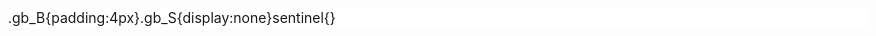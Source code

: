 .gb_B{padding:4px}.gb_S{display:none}sentinel{}</style><script id="ogb-head-script">;this.gbar_={CONFIG:[[[0,"www.gstatic.com","og.qtm.en_US.v2pk7dVghog.2019.O","com","en","331",0,[4,2,"","","","793424555","0"],null,"67igaLuhHfHdp84Pw9Hw4AY",null,0,"og.qtm.5bOMfS7uCn8.L.W.O","AA2YrTthfa-GW6nWNiVo32au3OStcP0_zg","AA2YrTs5z5IeveM3_8fj3UK_0H1gj7fqJg","",2,1,200,"USA",null,null,"18","331",1,null,null,111881503,null,0,0],null,[1,0.1000000014901161,2,1],null,[1,0,0,null,"0","nadkarnisanket11@gmail.com","","AIhRldLUDEJwF1LfV6Law55WZz8ajjhJ3z2mkvcC4hO2In1oD3SlV0t8p16Fnmc_IvZJvZ7Y7GgW3zzR8LJi35e8-ouBlvcAbQ",0,0,0,""],[0,0,"",1,0,0,0,0,0,0,null,0,0,null,0,0,null,null,0,0,0,"","","","","","",null,0,0,0,0,0,null,null,null,"rgba(32,33,36,1)","rgba(255,255,255,1)",0,0,0,null,null,null,0],["%1$s (default)","Brand account",1,"%1$s (delegated)",1,null,83,"?authuser=$authuser",null,null,null,1,"https://accounts.google.com/ListAccounts?listPages=0\u0026authuser=0\u0026pid=331\u0026gpsia=1\u0026source=ogb\u0026atic=1\u0026mo=1\u0026mn=1\u0026hl=en",0,"dashboard",null,null,null,null,"Profile","",1,null,"Signed out","https://accounts.google.com/AccountChooser?source=ogb\u0026continue=$continue\u0026Email=$email\u0026ec=GAhAywI","https://accounts.google.com/RemoveLocalAccount?source=ogb","Remove","Sign in",0,1,1,0,1,1,0,null,null,null,"Session expired",null,null,null,"Visitor",null,"Default","Delegated","Sign out of all accounts",1,null,null,0,null,null,"myaccount.google.com","https",0,1,0],null,["1","gci_91f30755d6a6b787dcc2a4062e6e9824.js","googleapis.client:gapi.iframes","0","en"],null,null,null,null,["m;/_/scs/abc-static/_/js/k=gapi.gapi.en.GJa4oir6WlA.O/d=1/rs=AHpOoo-oT18V72om9ubISB9Na8GvbQT5cg/m=__features__","https://apis.google.com","","","1","",null,1,"es_plusone_gc_20250803.0_p0","en",null,0],[0.009999999776482582,"com","331",[null,"","0",null,1,5184000,null,null,"",null,null,null,null,null,0,null,0,null,1,0,0,0,null,null,0,0,null,0,0,0,0,0],null,null,null,0],[1,null,null,40400,331,"USA","en","793424555.0",8,null,1,0,null,null,null,null,"3700949,105071010,105071012",null,null,null,"67igaLuhHfHdp84Pw9Hw4AY",0,0,0,null,2,5,"nn",119,0,0,null,null,1,111881503,0,0],[[null,null,null,"https://www.gstatic.com/og/_/js/k=og.qtm.en_US.v2pk7dVghog.2019.O/rt=j/m=qabr,qgl,q_dnp,qcwid,qbd,qapid,qads,qrcd,q_dg/exm=qaaw,qadd,qaid,qein,qhaw,qhba,qhbr,qhch,qhga,qhid,qhin/d=1/ed=1/rs=AA2YrTthfa-GW6nWNiVo32au3OStcP0_zg"],[null,null,null,"https://www.gstatic.com/og/_/ss/k=og.qtm.5bOMfS7uCn8.L.W.O/m=qcwid,qba/excm=qaaw,qadd,qaid,qein,qhaw,qhba,qhbr,qhch,qhga,qhid,qhin/d=1/ed=1/ct=zgms/rs=AA2YrTs5z5IeveM3_8fj3UK_0H1gj7fqJg"]],null,null,null,[[[null,null,[null,null,null,"https://ogs.google.com/u/0/widget/account?amb=1"],0,414,436,57,4,1,0,0,65,66,8000,"https://accounts.google.com/SignOutOptions?hl=en\u0026continue=https://cloud.google.com/_d/profile/ogb\u0026ec=GBRAywI",68,2,null,null,1,113,"Something went wrong.%1$s Refresh to try again or %2$schoose another account%3$s.",3,null,null,75,0,null,null,null,null,null,null,null,"/widget/account",["https","myaccount.google.com",0,32,83,0],0,0,1,["Critical security alert","Important account alert","Storage usage alert",null,1,0],0,1,null,1,1,null,null,null,null,0,0,0,null,0,0,null,null,null,null,null,null,null,null,null,0],[null,null,[null,null,null,"https://ogs.google.com/u/0/widget/callout/sid?dc=1"],null,280,420,70,25,0,null,0,null,null,8000,null,71,4,null,null,null,null,null,null,null,null,76,null,null,null,107,108,109,"",null,null,null,null,null,null,null,null,null,null,null,null,null,null,null,null,null,null,null,null,0]],null,null,"18","331",1,0,null,"en",0,["?authuser=$authuser","https://accounts.google.com/AddSession?continue=\u0026ec=GAlAywI","https://accounts.google.com/Logout?continue=https://cloud.google.com/\u0026service=ahsid\u0026ec=GAdAywI","https://accounts.google.com/ListAccounts?listPages=0\u0026authuser=0\u0026pid=331\u0026gpsia=1\u0026source=ogb\u0026atic=1\u0026mo=1\u0026mn=1\u0026hl=en",0,0,"",0,0,null,0,0,"https://accounts.google.com/ServiceLogin?continue=https://cloud.google.com/\u0026authuser=0\u0026ec=GAZAywI",null,null,0,null,null,null,0],0,0,0,[null,"",null,null,null,1,null,0,0,"","","","https://ogads-pa.clients6.google.com",0,0,0,"","",0,0,null,86400,null,1,null,null,0,null,0,0,"8559284470",0,0,0],0,null,null,null,1,0,"nadkarnisanket11@gmail.com",0],null,[["mousedown","touchstart","touchmove","wheel","keydown"],300000],[[null,null,null,"https://accounts.google.com/RotateCookiesPage"],3,null,null,null,0,1]]],};this.gbar_=this.gbar_||{};(function(_){var window=this;
try{
_._F_toggles_initialize=function(a){(typeof globalThis!=="undefined"?globalThis:typeof self!=="undefined"?self:this)._F_toggles_gbar_=a||[]};(0,_._F_toggles_initialize)([]);
/*

